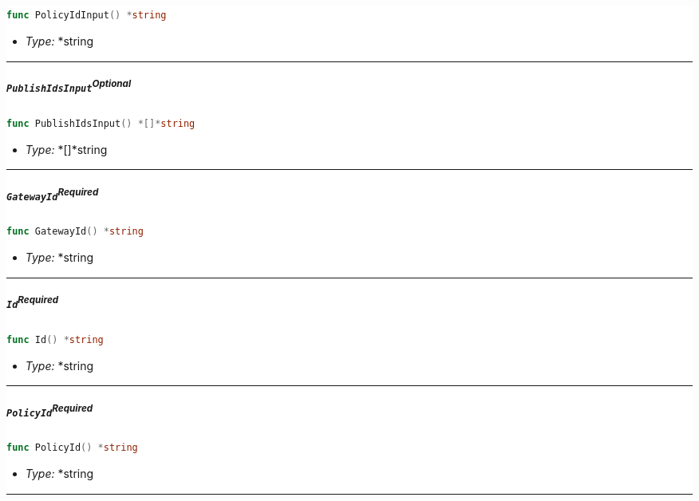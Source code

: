```go
func PolicyIdInput() *string
```

- *Type:* *string

---

##### `PublishIdsInput`<sup>Optional</sup> <a name="PublishIdsInput" id="@cdktf/provider-opentelekomcloud.apigwThrottlingPolicyAssociateV2.ApigwThrottlingPolicyAssociateV2.property.publishIdsInput"></a>

```go
func PublishIdsInput() *[]*string
```

- *Type:* *[]*string

---

##### `GatewayId`<sup>Required</sup> <a name="GatewayId" id="@cdktf/provider-opentelekomcloud.apigwThrottlingPolicyAssociateV2.ApigwThrottlingPolicyAssociateV2.property.gatewayId"></a>

```go
func GatewayId() *string
```

- *Type:* *string

---

##### `Id`<sup>Required</sup> <a name="Id" id="@cdktf/provider-opentelekomcloud.apigwThrottlingPolicyAssociateV2.ApigwThrottlingPolicyAssociateV2.property.id"></a>

```go
func Id() *string
```

- *Type:* *string

---

##### `PolicyId`<sup>Required</sup> <a name="PolicyId" id="@cdktf/provider-opentelekomcloud.apigwThrottlingPolicyAssociateV2.ApigwThrottlingPolicyAssociateV2.property.policyId"></a>

```go
func PolicyId() *string
```

- *Type:* *string

---
